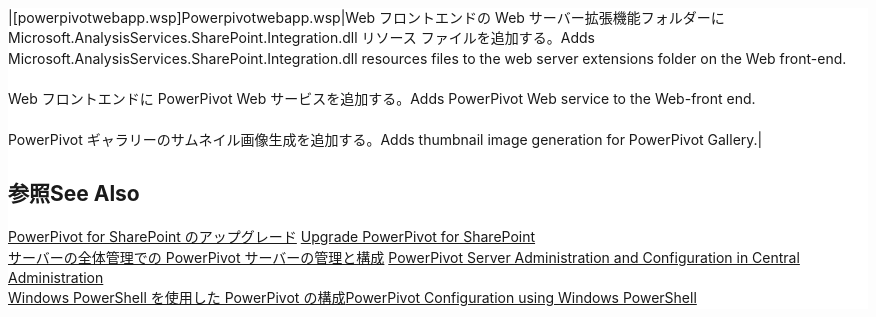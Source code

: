 |<span data-ttu-id="14a8e-184">[powerpivotwebapp.wsp]</span><span class="sxs-lookup"><span data-stu-id="14a8e-184">Powerpivotwebapp.wsp</span></span>|<span data-ttu-id="14a8e-185">Web フロントエンドの Web サーバー拡張機能フォルダーに Microsoft.AnalysisServices.SharePoint.Integration.dll リソース ファイルを追加する。</span><span class="sxs-lookup"><span data-stu-id="14a8e-185">Adds Microsoft.AnalysisServices.SharePoint.Integration.dll resources files to the web server extensions folder on the Web front-end.</span></span><br /><br /> <span data-ttu-id="14a8e-186">Web フロントエンドに PowerPivot Web サービスを追加する。</span><span class="sxs-lookup"><span data-stu-id="14a8e-186">Adds PowerPivot Web service to the Web-front end.</span></span><br /><br /> <span data-ttu-id="14a8e-187">PowerPivot ギャラリーのサムネイル画像生成を追加する。</span><span class="sxs-lookup"><span data-stu-id="14a8e-187">Adds thumbnail image generation for PowerPivot Gallery.</span></span>|  
  
## <a name="see-also"></a><span data-ttu-id="14a8e-188">参照</span><span class="sxs-lookup"><span data-stu-id="14a8e-188">See Also</span></span>  
 <span data-ttu-id="14a8e-189">[PowerPivot for SharePoint のアップグレード](../../database-engine/install-windows/upgrade-power-pivot-for-sharepoint.md) </span><span class="sxs-lookup"><span data-stu-id="14a8e-189">[Upgrade PowerPivot for SharePoint](../../database-engine/install-windows/upgrade-power-pivot-for-sharepoint.md) </span></span>  
 <span data-ttu-id="14a8e-190">[サーバーの全体管理での PowerPivot サーバーの管理と構成](power-pivot-server-administration-and-configuration-in-central-administration.md) </span><span class="sxs-lookup"><span data-stu-id="14a8e-190">[PowerPivot Server Administration and Configuration in Central Administration](power-pivot-server-administration-and-configuration-in-central-administration.md) </span></span>  
 [<span data-ttu-id="14a8e-191">Windows PowerShell を使用した PowerPivot の構成</span><span class="sxs-lookup"><span data-stu-id="14a8e-191">PowerPivot Configuration using Windows PowerShell</span></span>](power-pivot-configuration-using-windows-powershell.md)  

